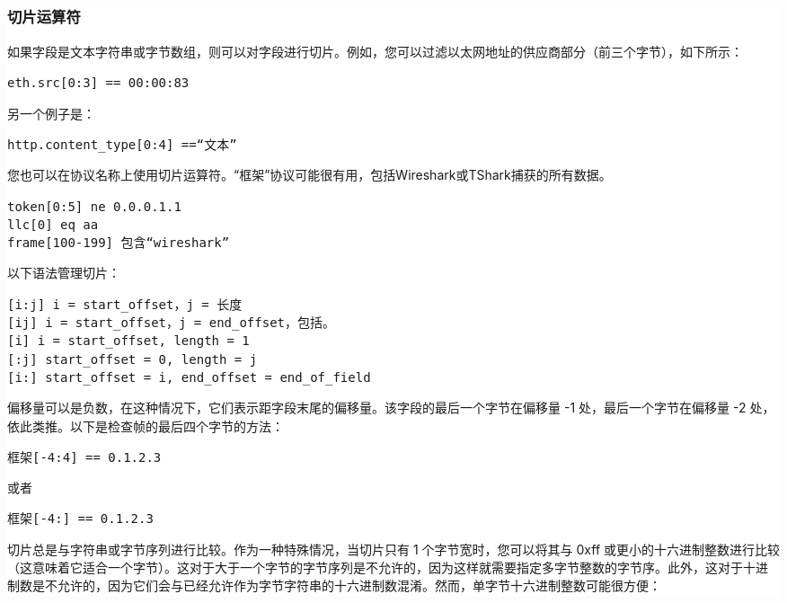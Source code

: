 <div class="sect2">
<h3 id="_the_slice_operator"><span>切片运算符</span></h3>
<div class="paragraph">
<p><span><span>如果字段是文本字符串或字节数组，则可以对字段进行切片。</span><span>例如，您可以过滤以太网地址的供应商部分（前三个字节），如下所示：</span></span></p>
</div>
<div class="literalblock">
<div class="content">
<pre><span>eth.src[0:3] == 00:00:83</span></pre>
</div>
</div>
<div class="paragraph">
<p><span>另一个例子是：</span></p>
</div>
<div class="literalblock">
<div class="content">
<pre><span>http.content_type[0:4] ==&ldquo;文本&rdquo;</span></pre>
</div>
</div>
<div class="paragraph">
<p><span><span>您也可以在协议名称上使用切片运算符。</span><span>&ldquo;框架&rdquo;协议可能很有用，包括</span></span>Wireshark<span>或</span>TShark<span><span>捕获的所有数据</span><span>。</span></span></p>
</div>
<div class="literalblock">
<div class="content">
<pre><span>token[0:5] ne 0.0.0.1.1 </span><span>
llc[0] eq aa </span><span>
frame[100-199] 包含&ldquo;wireshark&rdquo;</span></pre>
</div>
</div>
<div class="paragraph">
<p><span>以下语法管理切片：</span></p>
</div>
<div class="literalblock">
<div class="content">
<pre><span>[i:j] i = start_offset，j = 长度</span><span>
[ij] i = start_offset，j = end_offset，包括。</span><span>
[i] i = start_offset, length = 1 </span><span>
[:j] start_offset = 0, length = j </span><span>
[i:] start_offset = i, end_offset = end_of_field</span></pre>
</div>
</div>
<div class="paragraph">
<p><span><span>偏移量可以是负数，在这种情况下，它们表示距</span><span>字段</span></span>末尾<span><span>的偏移量</span><span>。</span><span>该字段的最后一个字节在偏移量 -1 处，最后一个字节在偏移量 -2 处，依此类推。</span><span>以下是检查帧的最后四个字节的方法：</span></span></p>
</div>
<div class="literalblock">
<div class="content">
<pre><span>框架[-4:4] == 0.1.2.3</span></pre>
</div>
</div>
<div class="paragraph">
<p><span>或者</span></p>
</div>
<div class="literalblock">
<div class="content">
<pre><span>框架[-4:] == 0.1.2.3</span></pre>
</div>
</div>
<div class="paragraph">
<p><span><span>切片总是与字符串或字节序列进行比较。</span><span>作为一种特殊情况，当切片只有 1 个字节宽时，您可以将其与 0xff 或更小的十六进制整数进行比较（这意味着它适合一个字节）。</span><span>这对于大于一个字节的字节序列是不允许的，因为这样就需要指定多字节整数的字节序。</span><span>此外，这对于十进制数是不允许的，因为它们会与已经允许作为字节字符串的十六进制数混淆。</span><span>然而，单字节十六进制整数可能很方便：</span></span></p>
</div>
